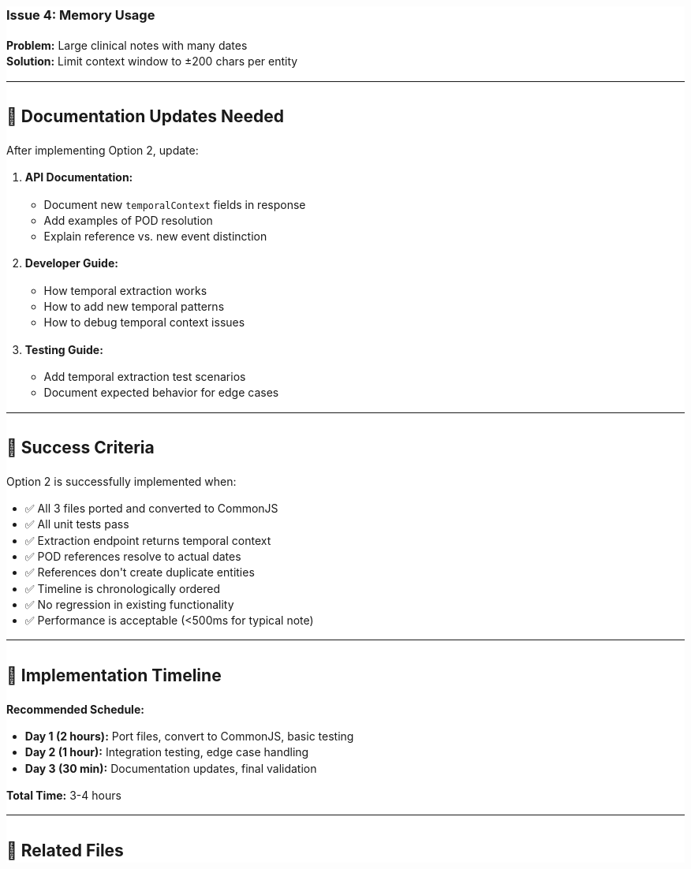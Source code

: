### **Issue 4: Memory Usage**
**Problem:** Large clinical notes with many dates  
**Solution:** Limit context window to ±200 chars per entity

---

## 📝 Documentation Updates Needed

After implementing Option 2, update:

1. **API Documentation:**
   - Document new `temporalContext` fields in response
   - Add examples of POD resolution
   - Explain reference vs. new event distinction

2. **Developer Guide:**
   - How temporal extraction works
   - How to add new temporal patterns
   - How to debug temporal context issues

3. **Testing Guide:**
   - Add temporal extraction test scenarios
   - Document expected behavior for edge cases

---

## 🎯 Success Criteria

Option 2 is successfully implemented when:

- ✅ All 3 files ported and converted to CommonJS
- ✅ All unit tests pass
- ✅ Extraction endpoint returns temporal context
- ✅ POD references resolve to actual dates
- ✅ References don't create duplicate entities
- ✅ Timeline is chronologically ordered
- ✅ No regression in existing functionality
- ✅ Performance is acceptable (<500ms for typical note)

---

## 📅 Implementation Timeline

**Recommended Schedule:**
- **Day 1 (2 hours):** Port files, convert to CommonJS, basic testing
- **Day 2 (1 hour):** Integration testing, edge case handling
- **Day 3 (30 min):** Documentation updates, final validation

**Total Time:** 3-4 hours

---

## 🔗 Related Files
